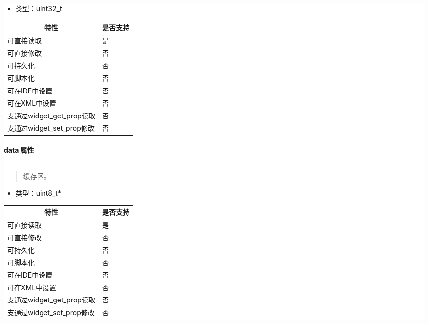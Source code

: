 

* 类型：uint32\_t

| 特性 | 是否支持 |
| -------- | ----- |
| 可直接读取 | 是 |
| 可直接修改 | 否 |
| 可持久化   | 否 |
| 可脚本化   | 否 |
| 可在IDE中设置 | 否 |
| 可在XML中设置 | 否 |
| 支通过widget_get_prop读取 | 否 |
| 支通过widget_set_prop修改 | 否 |
#### data 属性
-----------------------
> <p id="rbuffer_t_data"> 缓存区。



* 类型：uint8\_t*

| 特性 | 是否支持 |
| -------- | ----- |
| 可直接读取 | 是 |
| 可直接修改 | 否 |
| 可持久化   | 否 |
| 可脚本化   | 否 |
| 可在IDE中设置 | 否 |
| 可在XML中设置 | 否 |
| 支通过widget_get_prop读取 | 否 |
| 支通过widget_set_prop修改 | 否 |
